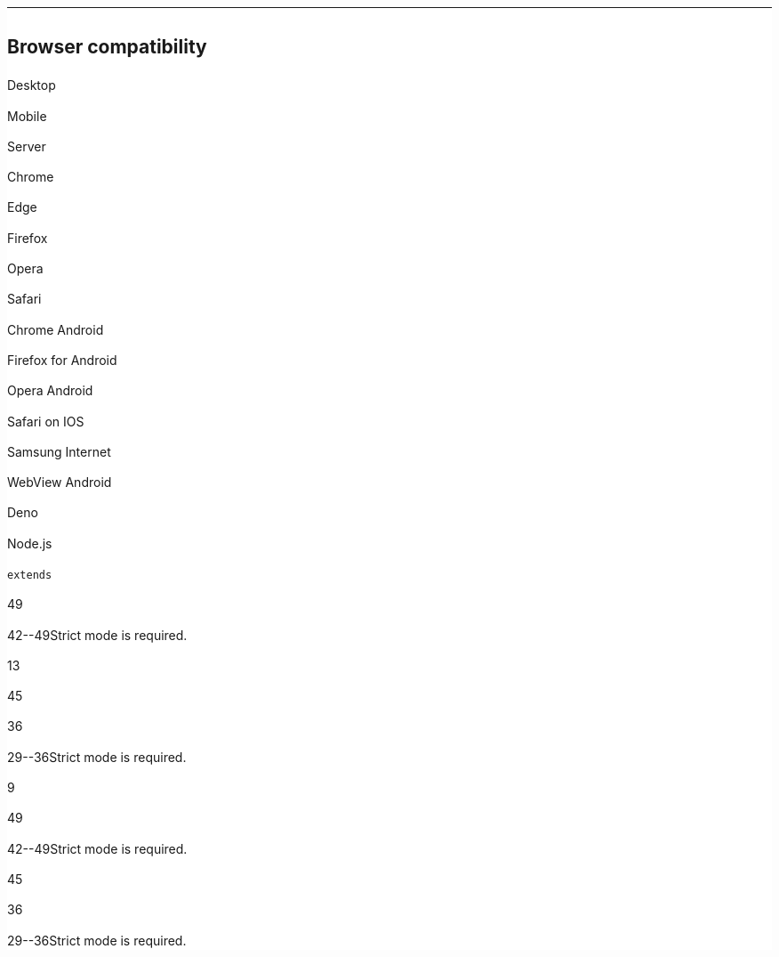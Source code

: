   -----------------------------------------------------------------------------------------------------------------------------------------


Browser compatibility 
---------------------




Desktop

Mobile

Server

Chrome

Edge

Firefox

Opera

Safari

Chrome Android

Firefox for Android

Opera Android

Safari on IOS

Samsung Internet

WebView Android

Deno

Node.js

`extends`

49

42--49Strict mode is required.

13

45

36

29--36Strict mode is required.

9

49

42--49Strict mode is required.

45

36

29--36Strict mode is required.
